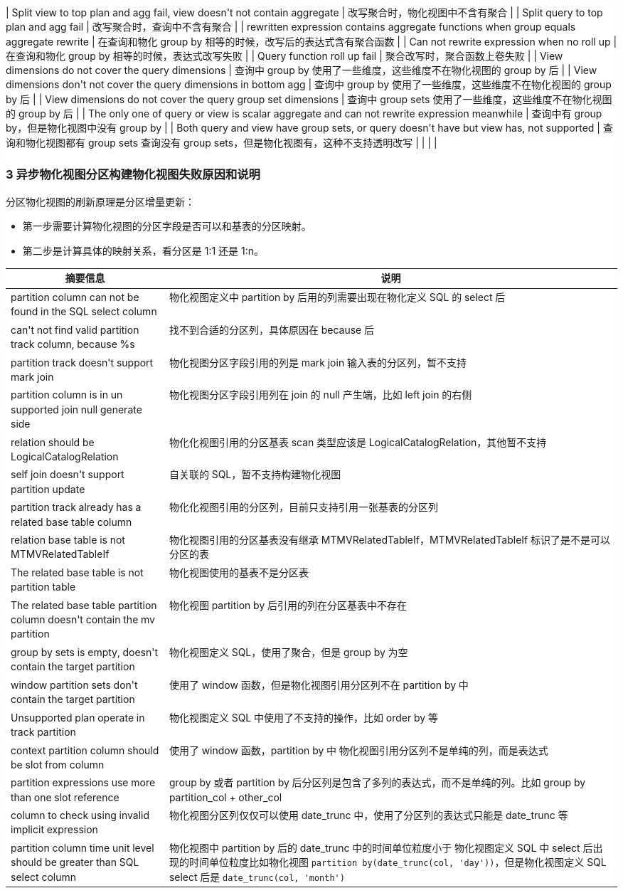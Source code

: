 | Split view to top plan and agg fail, view doesn't not contain aggregate | 改写聚合时，物化视图中不含有聚合                             |
| Split query to top plan and agg fail                         | 改写聚合时，查询中不含有聚合                                 |
| rewritten expression contains aggregate functions when group equals aggregate rewrite | 在查询和物化 group by 相等的时候，改写后的表达式含有聚合函数 |
| Can not rewrite expression when no roll up                   | 在查询和物化 group by 相等的时候，表达式改写失败             |
| Query function roll up fail                                  | 聚合改写时，聚合函数上卷失败                                 |
| View dimensions do not cover the query dimensions            | 查询中 group by 使用了一些维度，这些维度不在物化视图的 group by 后 |
| View dimensions don't not cover the query dimensions in bottom agg | 查询中 group by 使用了一些维度，这些维度不在物化视图的 group by 后 |
| View dimensions do not cover the query group set dimensions  | 查询中 group sets 使用了一些维度，这些维度不在物化视图的 group by 后 |
| The only one of query or view is scalar aggregate and can not rewrite expression meanwhile | 查询中有 group by，但是物化视图中没有 group by                 |
| Both query and view have group sets, or query doesn't have but view has, not supported | 查询和物化视图都有 group sets 查询没有 group sets，但是物化视图有，这种不支持透明改写 |
|                                                              |                                                              |

### 3 异步物化视图分区构建物化视图失败原因和说明

分区物化视图的刷新原理是分区增量更新：

- 第一步需要计算物化视图的分区字段是否可以和基表的分区映射。

- 第二步是计算具体的映射关系，看分区是 1:1 还是 1:n。

| 摘要信息                                                     | 说明                                                         |
| ------------------------------------------------------------ | ------------------------------------------------------------ |
| partition column can not be found in the SQL select column   | 物化视图定义中 partition by 后用的列需要出现在物化定义 SQL 的 select 后 |
| can't not find valid partition track column, because %s      | 找不到合适的分区列，具体原因在 because 后                    |
| partition track doesn't support mark join                    | 物化视图分区字段引用的列是 mark join 输入表的分区列，暂不支持 |
| partition column is in un supported join null generate side  | 物化视图分区字段引用列在 join 的 null 产生端，比如 left join 的右侧 |
| relation should be LogicalCatalogRelation                    | 物化化视图引用的分区基表 scan 类型应该是 LogicalCatalogRelation，其他暂不支持 |
| self join doesn't support partition update                   | 自关联的 SQL，暂不支持构建物化视图                           |
| partition track already has a related base table column      | 物化化视图引用的分区列，目前只支持引用一张基表的分区列       |
| relation base table is not MTMVRelatedTableIf                | 物化视图引用的分区基表没有继承 MTMVRelatedTableIf，MTMVRelatedTableIf 标识了是不是可以分区的表 |
| The related base table is not partition table                | 物化视图使用的基表不是分区表                                 |
| The related base table partition column doesn't contain the mv partition | 物化视图 partition by 后引用的列在分区基表中不存在           |
| group by sets is empty, doesn't contain the target partition | 物化视图定义 SQL，使用了聚合，但是 group by 为空             |
| window partition sets don't contain the target partition     | 使用了 window 函数，但是物化视图引用分区列不在 partition by 中 |
| Unsupported plan operate in track partition                  | 物化视图定义 SQL 中使用了不支持的操作，比如 order by 等        |
| context partition column should be slot from column          | 使用了 window 函数，partition by 中 物化视图引用分区列不是单纯的列，而是表达式 |
| partition expressions use more than one slot reference       | group by 或者 partition by 后分区列是包含了多列的表达式，而不是单纯的列。比如 group by partition_col + other_col |
| column to check using invalid implicit expression            | 物化视图分区列仅仅可以使用 date_trunc 中，使用了分区列的表达式只能是 date_trunc 等 |
| partition column time unit level should be greater than SQL select column | 物化视图中 partition by 后的 date_trunc 中的时间单位粒度小于 物化视图定义 SQL 中 select 后出现的时间单位粒度比如物化视图 `partition by(date_trunc(col, 'day'))`，但是物化视图定义 SQL select 后是 `date_trunc(col, 'month')` |